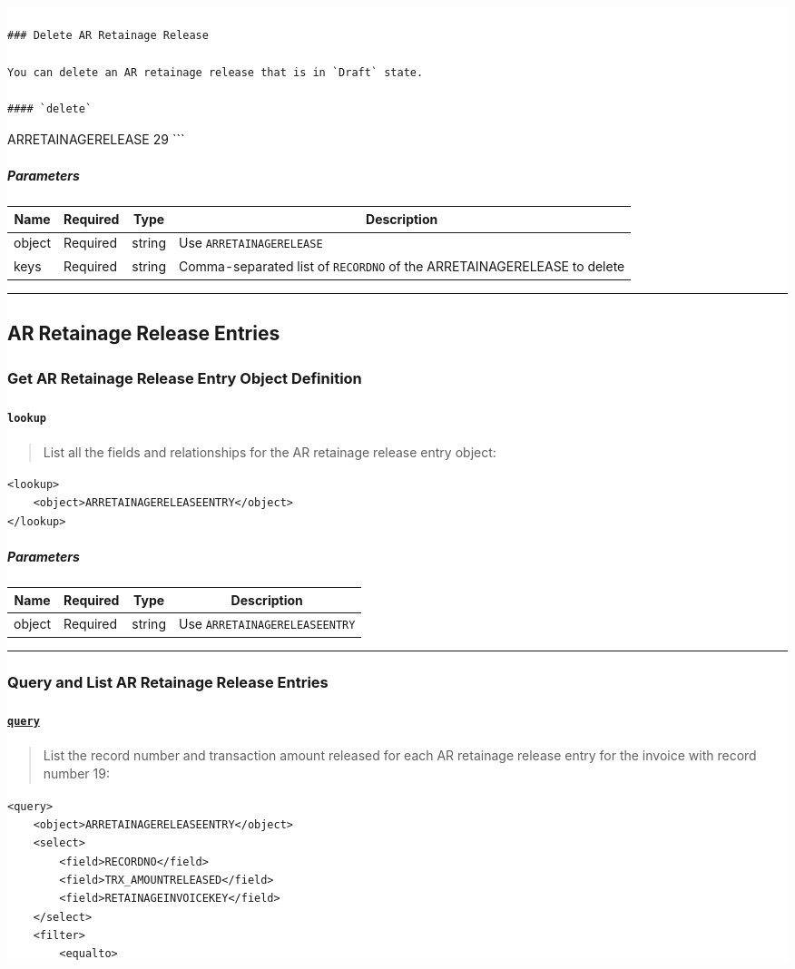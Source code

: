 ```

### Delete AR Retainage Release

You can delete an AR retainage release that is in `Draft` state.

#### `delete`

```
<delete>
    <object>ARRETAINAGERELEASE</object>
    <keys>29</keys>
</delete>
```

##### Parameters

| Name | Required | Type | Description |
| --- | --- | --- | --- |
| object | Required | string | Use `ARRETAINAGERELEASE` |
| keys | Required | string | Comma-separated list of `RECORDNO` of the ARRETAINAGERELEASE to delete |

* * *

AR Retainage Release Entries
----------------------------

### Get AR Retainage Release Entry Object Definition

#### `lookup`

> List all the fields and relationships for the AR retainage release entry object:

```
<lookup>
    <object>ARRETAINAGERELEASEENTRY</object>
</lookup>
```

##### Parameters

| Name | Required | Type | Description |
| --- | --- | --- | --- |
| object | Required | string | Use `ARRETAINAGERELEASEENTRY` |

* * *

### Query and List AR Retainage Release Entries

#### [`query`](https://developer.intacct.com/web-services/queries/)

> List the record number and transaction amount released for each AR retainage release entry for the invoice with record number 19:

```
<query>
    <object>ARRETAINAGERELEASEENTRY</object>
    <select>
        <field>RECORDNO</field>
        <field>TRX_AMOUNTRELEASED</field>
        <field>RETAINAGEINVOICEKEY</field>
    </select>
    <filter>
        <equalto>